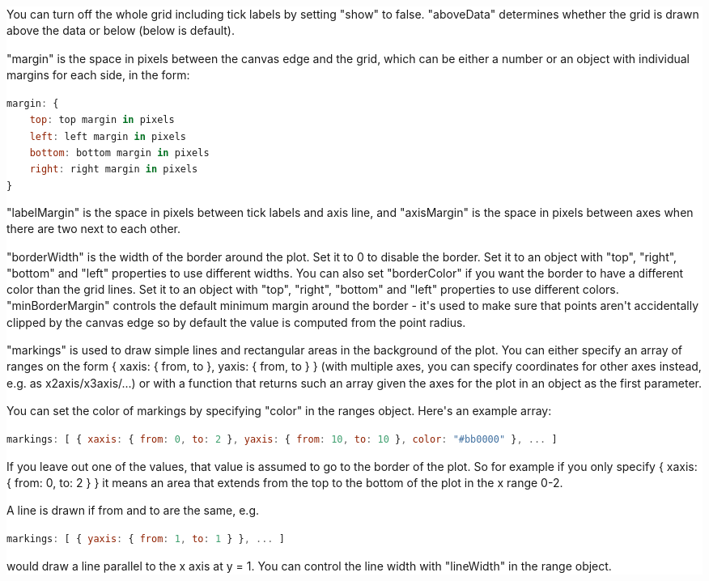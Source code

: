 You can turn off the whole grid including tick labels by setting "show" to
false. "aboveData" determines whether the grid is drawn above the data or below
(below is default).

"margin" is the space in pixels between the canvas edge and the grid, which can
be either a number or an object with individual margins for each side, in the
form:

```js
margin: {
    top: top margin in pixels
    left: left margin in pixels
    bottom: bottom margin in pixels
    right: right margin in pixels
}
```

"labelMargin" is the space in pixels between tick labels and axis line, and
"axisMargin" is the space in pixels between axes when there are two next to each
other.

"borderWidth" is the width of the border around the plot. Set it to 0 to disable
the border. Set it to an object with "top", "right", "bottom" and "left"
properties to use different widths. You can also set "borderColor" if you want
the border to have a different color than the grid lines. Set it to an object
with "top", "right", "bottom" and "left" properties to use different colors.
"minBorderMargin" controls the default minimum margin around the border - it's
used to make sure that points aren't accidentally clipped by the canvas edge so
by default the value is computed from the point radius.

"markings" is used to draw simple lines and rectangular areas in the background
of the plot. You can either specify an array of ranges on the form { xaxis: {
from, to }, yaxis: { from, to } } (with multiple axes, you can specify
coordinates for other axes instead, e.g. as x2axis/x3axis/...) or with a
function that returns such an array given the axes for the plot in an object as
the first parameter.

You can set the color of markings by specifying "color" in the ranges object.
Here's an example array:

```js
markings: [ { xaxis: { from: 0, to: 2 }, yaxis: { from: 10, to: 10 }, color: "#bb0000" }, ... ]
```

If you leave out one of the values, that value is assumed to go to the border of
the plot. So for example if you only specify { xaxis: { from: 0, to: 2 } } it
means an area that extends from the top to the bottom of the plot in the x range
0-2.

A line is drawn if from and to are the same, e.g.

```js
markings: [ { yaxis: { from: 1, to: 1 } }, ... ]
```

would draw a line parallel to the x axis at y = 1. You can control the line
width with "lineWidth" in the range object.

